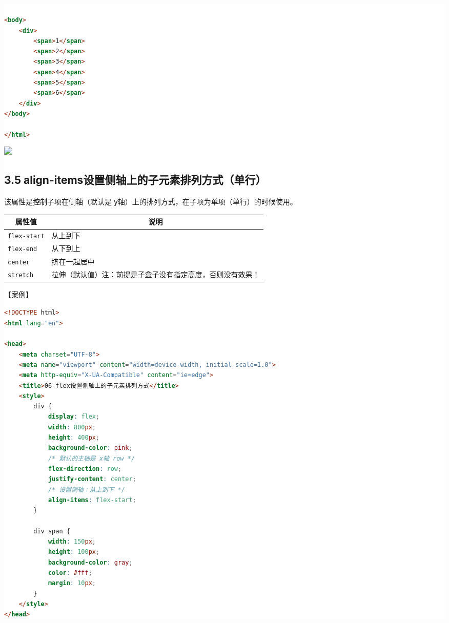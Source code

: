 ```html

<body>
    <div>
        <span>1</span>
        <span>2</span>
        <span>3</span>
        <span>4</span>
        <span>5</span>
        <span>6</span>
    </div>
</body>

</html>
```

![](https://img-blog.csdnimg.cn/6a3c34b1204743b7a52e6a96108623d8.png)

## 3.5 align-items设置侧轴上的子元素排列方式（单行）

该属性是控制子项在侧轴（默认是 y轴）上的排列方式，在子项为单项（单行）的时候使用。

| 属性值       | 说明                                                       |
| ------------ | ---------------------------------------------------------- |
| `flex-start` | 从上到下                                                   |
| `flex-end`   | 从下到上                                                   |
| `center`     | 挤在一起居中                                               |
| `stretch`    | 拉伸（默认值）注：前提是子盒子没有指定高度，否则没有效果！ |

【案例】

```html
<!DOCTYPE html>
<html lang="en">

<head>
    <meta charset="UTF-8">
    <meta name="viewport" content="width=device-width, initial-scale=1.0">
    <meta http-equiv="X-UA-Compatible" content="ie=edge">
    <title>06-flex设置侧轴上的子元素排列方式</title>
    <style>
        div {
            display: flex;
            width: 800px;
            height: 400px;
            background-color: pink;
            /* 默认的主轴是 x轴 row */
            flex-direction: row;
            justify-content: center;
            /* 设置侧轴：从上到下 */
            align-items: flex-start;
        }

        div span {
            width: 150px;
            height: 100px;
            background-color: gray;
            color: #fff;
            margin: 10px;
        }
    </style>
</head>
```